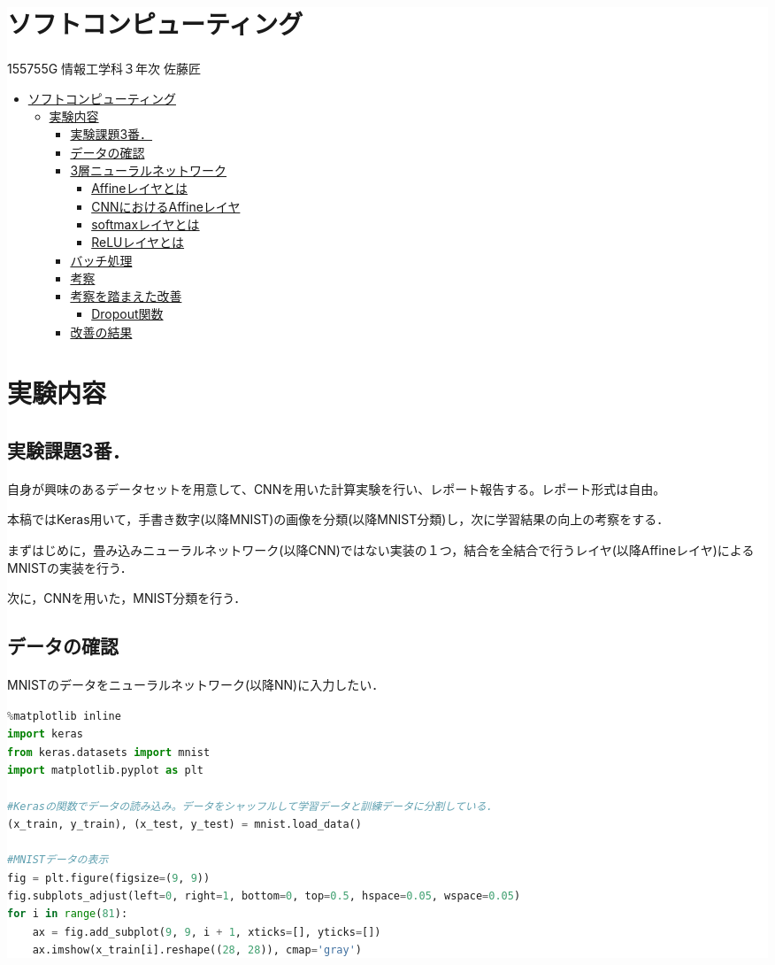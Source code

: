 
# ソフトコンピューティング
 155755G 情報工学科３年次  佐藤匠


- [ソフトコンピューティング](#ソフトコンピューティング)
    - [実験内容](#実験内容)
        - [実験課題3番．](#実験課題3番)
        - [データの確認](#データの確認)
        - [3層ニューラルネットワーク](#3層ニューラルネットワーク)
            - [Affineレイヤとは](#affineレイヤとは)
            - [CNNにおけるAffineレイヤ](#cnnにおけるaffineレイヤ)
            - [softmaxレイヤとは](#softmaxレイヤとは)
            - [ReLUレイヤとは](#reluレイヤとは)
        - [バッチ処理](#バッチ処理)
        - [考察](#考察)
        - [考察を踏まえた改善](#考察を踏まえた改善)
            - [Dropout関数](#dropout関数)
        - [改善の結果](#改善の結果)

# 実験内容
## 実験課題3番．
 
 
 自身が興味のあるデータセットを用意して、CNNを用いた計算実験を行い、レポート報告する。レポート形式は自由。
 
 

本稿ではKeras用いて，手書き数字(以降MNIST)の画像を分類(以降MNIST分類)し，次に学習結果の向上の考察をする．


まずはじめに，畳み込みニューラルネットワーク(以降CNN)ではない実装の１つ，結合を全結合で行うレイヤ(以降Affineレイヤ)によるMNISTの実装を行う．

次に，CNNを用いた，MNIST分類を行う．

## データの確認
 MNISTのデータをニューラルネットワーク(以降NN)に入力したい．



```python
%matplotlib inline
import keras
from keras.datasets import mnist
import matplotlib.pyplot as plt

#Kerasの関数でデータの読み込み。データをシャッフルして学習データと訓練データに分割している.
(x_train, y_train), (x_test, y_test) = mnist.load_data()

#MNISTデータの表示
fig = plt.figure(figsize=(9, 9))
fig.subplots_adjust(left=0, right=1, bottom=0, top=0.5, hspace=0.05, wspace=0.05)
for i in range(81):
    ax = fig.add_subplot(9, 9, i + 1, xticks=[], yticks=[])
    ax.imshow(x_train[i].reshape((28, 28)), cmap='gray')
```
